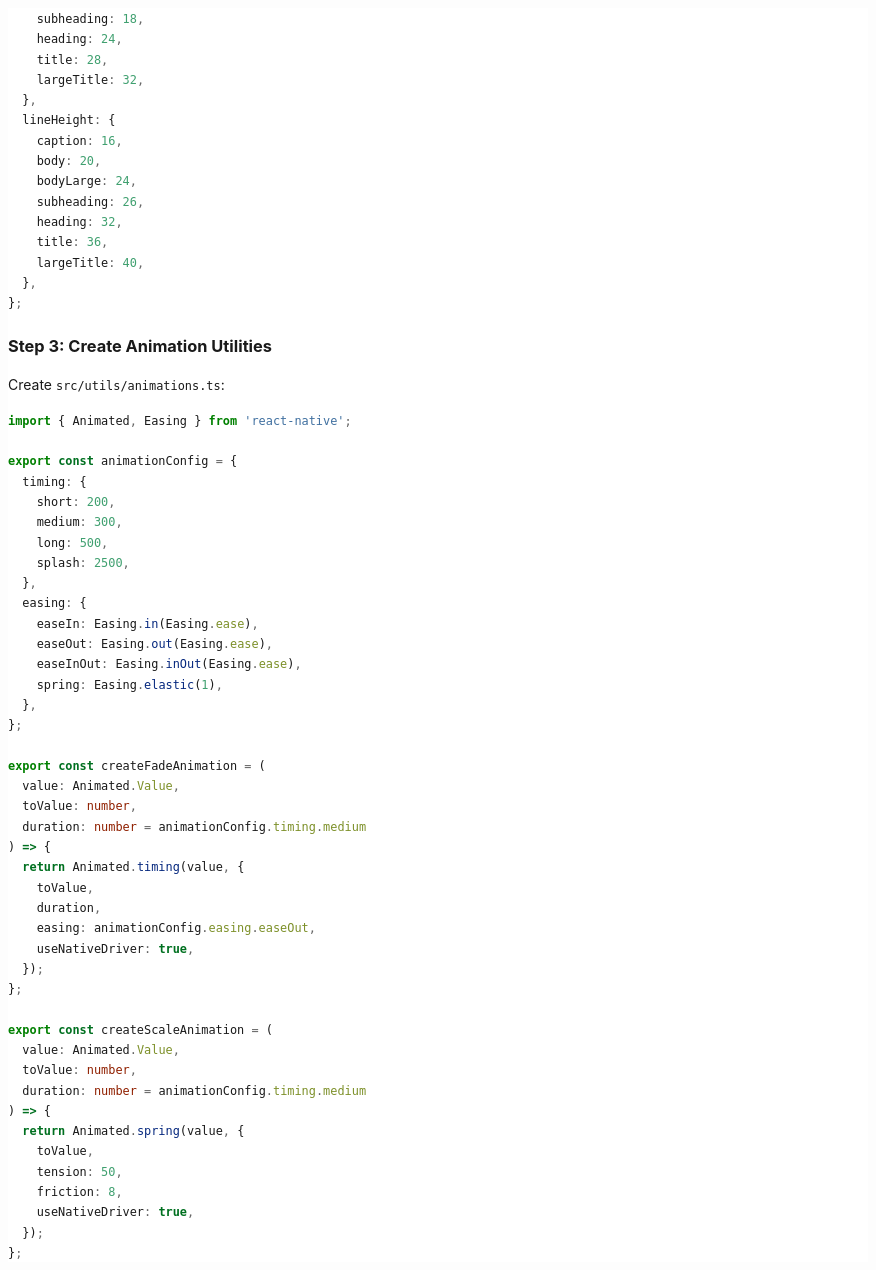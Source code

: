 ```typescript
    subheading: 18,
    heading: 24,
    title: 28,
    largeTitle: 32,
  },
  lineHeight: {
    caption: 16,
    body: 20,
    bodyLarge: 24,
    subheading: 26,
    heading: 32,
    title: 36,
    largeTitle: 40,
  },
};
```

### Step 3: Create Animation Utilities

Create `src/utils/animations.ts`:

```typescript
import { Animated, Easing } from 'react-native';

export const animationConfig = {
  timing: {
    short: 200,
    medium: 300,
    long: 500,
    splash: 2500,
  },
  easing: {
    easeIn: Easing.in(Easing.ease),
    easeOut: Easing.out(Easing.ease),
    easeInOut: Easing.inOut(Easing.ease),
    spring: Easing.elastic(1),
  },
};

export const createFadeAnimation = (
  value: Animated.Value,
  toValue: number,
  duration: number = animationConfig.timing.medium
) => {
  return Animated.timing(value, {
    toValue,
    duration,
    easing: animationConfig.easing.easeOut,
    useNativeDriver: true,
  });
};

export const createScaleAnimation = (
  value: Animated.Value,
  toValue: number,
  duration: number = animationConfig.timing.medium
) => {
  return Animated.spring(value, {
    toValue,
    tension: 50,
    friction: 8,
    useNativeDriver: true,
  });
};
```